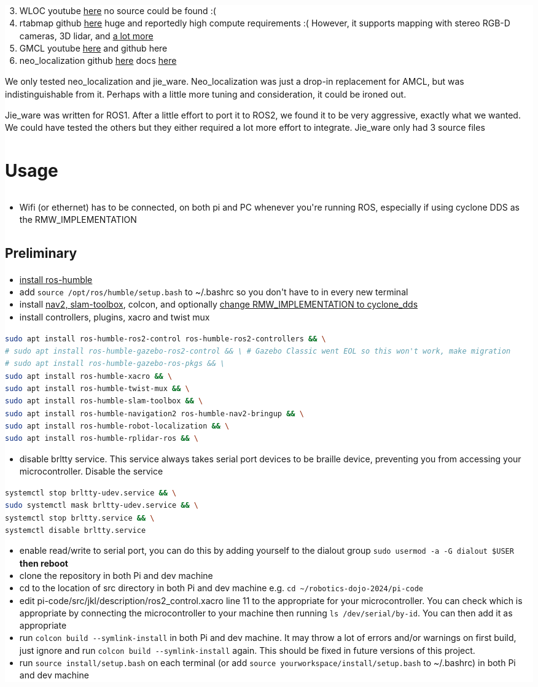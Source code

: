 3. WLOC youtube [here](https://youtu.be/ik6-cSJZV1k?si=ls9vA8XfLilKkfMt) no source could be found :(
4. rtabmap github [here](https://github.com/introlab/rtabmap/tree/humble-devel) huge and reportedly high compute requirements :( However, it supports mapping with stereo RGB-D cameras, 3D lidar, and [a lot more](https://github.com/introlab/rtabmap/wiki/Tutorials)
5. GMCL youtube [here](https://youtu.be/J9ZcCon6k-g?si=GTzK6mh_Yn7lSSTg) and github here
6. neo_localization github [here](https://github.com/neobotix/neo_localization2/tree/humble) docs [here](https://neobotix-docs.de/ros/packages/neo_localization.html)

We only tested neo_localization and jie_ware. Neo_localization was just a drop-in replacement for AMCL, but was indistinguishable from it. Perhaps with a little more tuning and consideration, it could be ironed out. 

Jie_ware was written for ROS1. After a little effort to port it to ROS2, we found it to be very aggressive, exactly what we wanted. We could have tested the others but they either required a lot more effort to integrate. Jie_ware only had 3 source files


# Usage
## 
- Wifi (or ethernet) has to be connected, on both pi and PC whenever you're running ROS, especially if using cyclone DDS as the RMW_IMPLEMENTATION
## Preliminary
- [install ros-humble](https://docs.ros.org/en/humble/Installation/Ubuntu-Install-Debs.html)
- add `source /opt/ros/humble/setup.bash` to ~/.bashrc so you don't have to in every new terminal
- install [nav2, slam-toolbox](https://roboticsbackend.com/ros2-nav2-generate-a-map-with-slam_toolbox/), colcon, and optionally [change RMW_IMPLEMENTATION to cyclone_dds](https://roboticsbackend.com/ros2-nav2-generate-a-map-with-slam_toolbox/)
- install controllers, plugins, xacro and twist mux 
```bash
sudo apt install ros-humble-ros2-control ros-humble-ros2-controllers && \
# sudo apt install ros-humble-gazebo-ros2-control && \ # Gazebo Classic went EOL so this won't work, make migration
# sudo apt install ros-humble-gazebo-ros-pkgs && \ 
sudo apt install ros-humble-xacro && \
sudo apt install ros-humble-twist-mux && \
sudo apt install ros-humble-slam-toolbox && \
sudo apt install ros-humble-navigation2 ros-humble-nav2-bringup && \
sudo apt install ros-humble-robot-localization && \
sudo apt install ros-humble-rplidar-ros && \
```
- disable brltty service. This service always takes serial port devices to be braille device, preventing you from accessing your microcontroller. Disable the service
```bash 
systemctl stop brltty-udev.service && \
sudo systemctl mask brltty-udev.service && \
systemctl stop brltty.service && \
systemctl disable brltty.service
```
- enable read/write to serial port, you can do this by adding yourself to the dialout group `sudo usermod -a -G dialout $USER` **then reboot**
- clone the repository in both Pi and dev machine
- cd to the location of src directory in both Pi and dev machine e.g. `cd ~/robotics-dojo-2024/pi-code`
- edit pi-code/src/jkl/description/ros2_control.xacro line 11 to the appropriate for your microcontroller. You can check which is appropriate by connecting the microcontroller to your machine then running `ls /dev/serial/by-id`. You can then add it as appropriate
- run `colcon build --symlink-install` in both Pi and dev machine. It may throw a lot of errors and/or warnings on first build, just ignore and run `colcon build --symlink-install` again. This should be fixed in future versions of this project.
- run `source install/setup.bash` on each terminal (or add `source yourworkspace/install/setup.bash` to ~/.bashrc) in both Pi and dev machine
